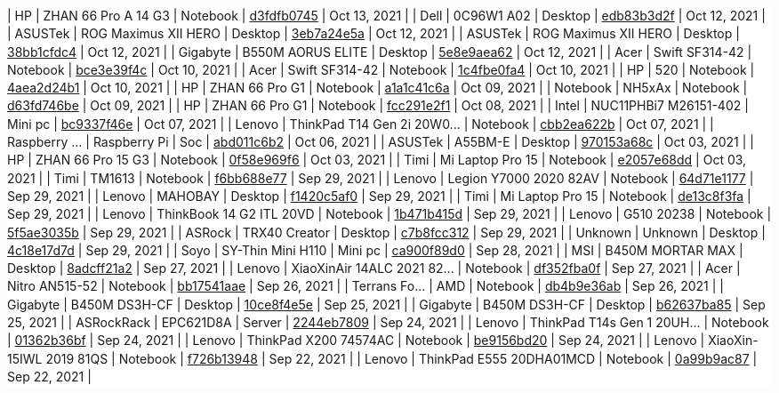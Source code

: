 | HP            | ZHAN 66 Pro A 14 G3         | Notebook    | [d3fdfb0745](https://linux-hardware.org/?probe=d3fdfb0745) | Oct 13, 2021 |
| Dell          | 0C96W1 A02                  | Desktop     | [edb83b3d2f](https://linux-hardware.org/?probe=edb83b3d2f) | Oct 12, 2021 |
| ASUSTek       | ROG Maximus XII HERO        | Desktop     | [3eb7a24e5a](https://linux-hardware.org/?probe=3eb7a24e5a) | Oct 12, 2021 |
| ASUSTek       | ROG Maximus XII HERO        | Desktop     | [38bb1cfdc4](https://linux-hardware.org/?probe=38bb1cfdc4) | Oct 12, 2021 |
| Gigabyte      | B550M AORUS ELITE           | Desktop     | [5e8e9aea62](https://linux-hardware.org/?probe=5e8e9aea62) | Oct 12, 2021 |
| Acer          | Swift SF314-42              | Notebook    | [bce3e39f4c](https://linux-hardware.org/?probe=bce3e39f4c) | Oct 10, 2021 |
| Acer          | Swift SF314-42              | Notebook    | [1c4fbe0fa4](https://linux-hardware.org/?probe=1c4fbe0fa4) | Oct 10, 2021 |
| HP            | 520                         | Notebook    | [4aea2d24b1](https://linux-hardware.org/?probe=4aea2d24b1) | Oct 10, 2021 |
| HP            | ZHAN 66 Pro G1              | Notebook    | [a1a1c41c6a](https://linux-hardware.org/?probe=a1a1c41c6a) | Oct 09, 2021 |
| Notebook      | NH5xAx                      | Notebook    | [d63fd746be](https://linux-hardware.org/?probe=d63fd746be) | Oct 09, 2021 |
| HP            | ZHAN 66 Pro G1              | Notebook    | [fcc291e2f1](https://linux-hardware.org/?probe=fcc291e2f1) | Oct 08, 2021 |
| Intel         | NUC11PHBi7 M26151-402       | Mini pc     | [bc9337f46e](https://linux-hardware.org/?probe=bc9337f46e) | Oct 07, 2021 |
| Lenovo        | ThinkPad T14 Gen 2i 20W0... | Notebook    | [cbb2ea622b](https://linux-hardware.org/?probe=cbb2ea622b) | Oct 07, 2021 |
| Raspberry ... | Raspberry Pi                | Soc         | [abd011c6b2](https://linux-hardware.org/?probe=abd011c6b2) | Oct 06, 2021 |
| ASUSTek       | A55BM-E                     | Desktop     | [970153a68c](https://linux-hardware.org/?probe=970153a68c) | Oct 03, 2021 |
| HP            | ZHAN 66 Pro 15 G3           | Notebook    | [0f58e969f6](https://linux-hardware.org/?probe=0f58e969f6) | Oct 03, 2021 |
| Timi          | Mi Laptop Pro 15            | Notebook    | [e2057e68dd](https://linux-hardware.org/?probe=e2057e68dd) | Oct 03, 2021 |
| Timi          | TM1613                      | Notebook    | [f6bb688e77](https://linux-hardware.org/?probe=f6bb688e77) | Sep 29, 2021 |
| Lenovo        | Legion Y7000 2020 82AV      | Notebook    | [64d71e1177](https://linux-hardware.org/?probe=64d71e1177) | Sep 29, 2021 |
| Lenovo        | MAHOBAY                     | Desktop     | [f1420c5af0](https://linux-hardware.org/?probe=f1420c5af0) | Sep 29, 2021 |
| Timi          | Mi Laptop Pro 15            | Notebook    | [de13c8f3fa](https://linux-hardware.org/?probe=de13c8f3fa) | Sep 29, 2021 |
| Lenovo        | ThinkBook 14 G2 ITL 20VD    | Notebook    | [1b471b415d](https://linux-hardware.org/?probe=1b471b415d) | Sep 29, 2021 |
| Lenovo        | G510 20238                  | Notebook    | [5f5ae3035b](https://linux-hardware.org/?probe=5f5ae3035b) | Sep 29, 2021 |
| ASRock        | TRX40 Creator               | Desktop     | [c7b8fcc312](https://linux-hardware.org/?probe=c7b8fcc312) | Sep 29, 2021 |
| Unknown       | Unknown                     | Desktop     | [4c18e17d7d](https://linux-hardware.org/?probe=4c18e17d7d) | Sep 29, 2021 |
| Soyo          | SY-Thin Mini H110           | Mini pc     | [ca900f89d0](https://linux-hardware.org/?probe=ca900f89d0) | Sep 28, 2021 |
| MSI           | B450M MORTAR MAX            | Desktop     | [8adcff21a2](https://linux-hardware.org/?probe=8adcff21a2) | Sep 27, 2021 |
| Lenovo        | XiaoXinAir 14ALC 2021 82... | Notebook    | [df352fba0f](https://linux-hardware.org/?probe=df352fba0f) | Sep 27, 2021 |
| Acer          | Nitro AN515-52              | Notebook    | [bb17541aae](https://linux-hardware.org/?probe=bb17541aae) | Sep 26, 2021 |
| Terrans Fo... | AMD                         | Notebook    | [db4b9e36ab](https://linux-hardware.org/?probe=db4b9e36ab) | Sep 26, 2021 |
| Gigabyte      | B450M DS3H-CF               | Desktop     | [10ce8f4e5e](https://linux-hardware.org/?probe=10ce8f4e5e) | Sep 25, 2021 |
| Gigabyte      | B450M DS3H-CF               | Desktop     | [b62637ba85](https://linux-hardware.org/?probe=b62637ba85) | Sep 25, 2021 |
| ASRockRack    | EPC621D8A                   | Server      | [2244eb7809](https://linux-hardware.org/?probe=2244eb7809) | Sep 24, 2021 |
| Lenovo        | ThinkPad T14s Gen 1 20UH... | Notebook    | [01362b36bf](https://linux-hardware.org/?probe=01362b36bf) | Sep 24, 2021 |
| Lenovo        | ThinkPad X200 74574AC       | Notebook    | [be9156bd20](https://linux-hardware.org/?probe=be9156bd20) | Sep 24, 2021 |
| Lenovo        | XiaoXin-15IWL 2019 81QS     | Notebook    | [f726b13948](https://linux-hardware.org/?probe=f726b13948) | Sep 22, 2021 |
| Lenovo        | ThinkPad E555 20DHA01MCD    | Notebook    | [0a99b9ac87](https://linux-hardware.org/?probe=0a99b9ac87) | Sep 22, 2021 |